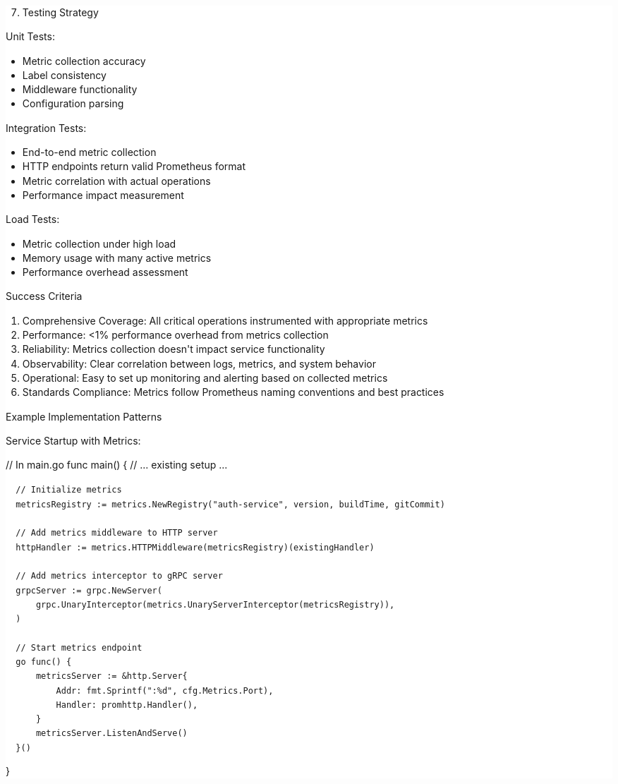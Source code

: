   7. Testing Strategy

  Unit Tests:

  - Metric collection accuracy
  - Label consistency
  - Middleware functionality
  - Configuration parsing

  Integration Tests:

  - End-to-end metric collection
  - HTTP endpoints return valid Prometheus format
  - Metric correlation with actual operations
  - Performance impact measurement

  Load Tests:

  - Metric collection under high load
  - Memory usage with many active metrics
  - Performance overhead assessment

  Success Criteria

  1. Comprehensive Coverage: All critical operations instrumented with appropriate metrics
  2. Performance: <1% performance overhead from metrics collection
  3. Reliability: Metrics collection doesn't impact service functionality
  4. Observability: Clear correlation between logs, metrics, and system behavior
  5. Operational: Easy to set up monitoring and alerting based on collected metrics
  6. Standards Compliance: Metrics follow Prometheus naming conventions and best practices

  Example Implementation Patterns

  Service Startup with Metrics:

  // In main.go
  func main() {
      // ... existing setup ...

      // Initialize metrics
      metricsRegistry := metrics.NewRegistry("auth-service", version, buildTime, gitCommit)

      // Add metrics middleware to HTTP server
      httpHandler := metrics.HTTPMiddleware(metricsRegistry)(existingHandler)

      // Add metrics interceptor to gRPC server  
      grpcServer := grpc.NewServer(
          grpc.UnaryInterceptor(metrics.UnaryServerInterceptor(metricsRegistry)),
      )

      // Start metrics endpoint
      go func() {
          metricsServer := &http.Server{
              Addr: fmt.Sprintf(":%d", cfg.Metrics.Port),
              Handler: promhttp.Handler(),
          }
          metricsServer.ListenAndServe()
      }()
  }
